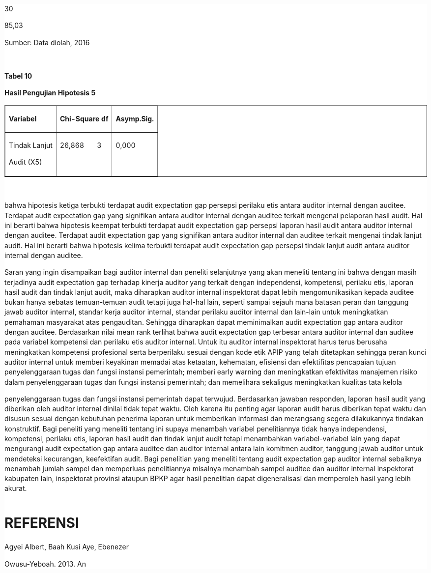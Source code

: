 <p><span class="font2">30</span></p></td><td style="vertical-align:bottom;">
<p><span class="font2">85,03</span></p></td></tr>
</table>
<p><span class="font1">Sumber: Data diolah, 2016</span></p>
</div><br clear="all">
<div>
<p><span class="font2" style="font-weight:bold;">Tabel 10</span></p>
<p><span class="font2" style="font-weight:bold;">Hasil Pengujian Hipotesis 5</span></p>
<table border="1">
<tr><td style="vertical-align:top;">
<p><span class="font1" style="font-weight:bold;">Variabel</span></p></td><td style="vertical-align:top;">
<p><span class="font1" style="font-weight:bold;">Chi-Square df</span></p></td><td style="vertical-align:top;">
<p><span class="font1" style="font-weight:bold;">Asymp.Sig.</span></p></td></tr>
<tr><td style="vertical-align:top;">
<p><span class="font1">Tindak Lanjut</span></p>
<p><span class="font1">Audit (X5)</span></p></td><td style="vertical-align:top;">
<p><span class="font1">26,868 &nbsp;&nbsp;&nbsp;&nbsp;&nbsp;&nbsp;3</span></p></td><td style="vertical-align:top;">
<p><span class="font1">0,000</span></p></td></tr>
</table>
</div><br clear="all">
<p><span class="font2">bahwa hipotesis ketiga terbukti terdapat audit expectation gap persepsi perilaku etis antara auditor internal dengan auditee. Terdapat audit expectation gap yang signifikan antara auditor internal dengan auditee terkait mengenai pelaporan hasil audit. Hal ini berarti bahwa hipotesis keempat terbukti terdapat audit expectation gap persepsi laporan hasil audit antara auditor internal dengan auditee. Terdapat audit expectation gap yang signifikan antara auditor internal dan auditee terkait mengenai tindak lanjut audit. Hal ini berarti bahwa hipotesis kelima terbukti terdapat audit expectation gap persepsi tindak lanjut audit antara auditor internal dengan auditee.</span></p>
<p><span class="font2">Saran yang ingin disampaikan bagi auditor internal dan peneliti selanjutnya yang akan meneliti tentang ini bahwa dengan masih terjadinya audit expectation gap terhadap kinerja auditor yang terkait dengan independensi, kompetensi, perilaku etis, laporan hasil audit dan tindak lanjut audit, maka diharapkan auditor internal inspektorat dapat lebih mengomunikasikan kepada auditee bukan hanya sebatas temuan-temuan audit tetapi juga hal-hal lain, seperti sampai sejauh mana batasan peran dan tanggung jawab auditor internal, standar kerja auditor internal, standar perilaku auditor internal dan lain-lain untuk meningkatkan pemahaman masyarakat atas pengauditan. Sehingga diharapkan dapat meminimalkan audit expectation gap antara auditor dengan auditee. Berdasarkan nilai mean rank terlihat bahwa audit expectation gap terbesar antara auditor internal dan auditee pada variabel kompetensi dan perilaku etis auditor internal. Untuk itu auditor internal inspektorat harus terus berusaha meningkatkan kompetensi profesional serta berperilaku sesuai dengan kode etik APIP yang telah ditetapkan sehingga peran kunci auditor internal untuk memberi keyakinan memadai atas ketaatan, kehematan, efisiensi dan efektifitas pencapaian tujuan penyelenggaraan tugas dan fungsi instansi pemerintah; memberi early warning dan meningkatkan efektivitas manajemen risiko dalam penyelenggaraan tugas dan fungsi instansi pemerintah; dan memelihara sekaligus meningkatkan kualitas tata kelola</span></p>
<p><span class="font2">penyelenggaraan tugas dan fungsi instansi pemerintah dapat terwujud. Berdasarkan jawaban responden, laporan hasil audit yang diberikan oleh auditor internal dinilai tidak tepat waktu. Oleh karena itu penting agar laporan audit harus diberikan tepat waktu dan disusun sesuai dengan kebutuhan penerima laporan untuk memberikan informasi dan merangsang segera dilakukannya tindakan konstruktif. Bagi peneliti yang meneliti tentang ini supaya menambah variabel penelitiannya tidak hanya independensi, kompetensi, perilaku etis, laporan hasil audit dan tindak lanjut audit tetapi menambahkan variabel-variabel lain yang dapat mengurangi audit expectation gap antara auditee dan auditor internal antara lain komitmen auditor, tanggung jawab auditor untuk mendeteksi kecurangan, keefektifan audit. Bagi penelitian yang meneliti tentang audit expectation gap auditor internal sebaiknya menambah jumlah sampel dan memperluas penelitiannya misalnya menambah sampel auditee dan auditor internal inspektorat kabupaten lain, inspektorat provinsi ataupun BPKP agar hasil penelitian dapat digeneralisasi dan memperoleh hasil yang lebih akurat.</span></p>
<h1><a name="bookmark15"></a><span class="font2" style="font-weight:bold;"><a name="bookmark16"></a>REFERENSI</span></h1>
<p><span class="font2">Agyei Albert, Baah Kusi Aye, Ebenezer</span></p>
<p><span class="font2">Owusu-Yeboah. 2013. An</span></p>